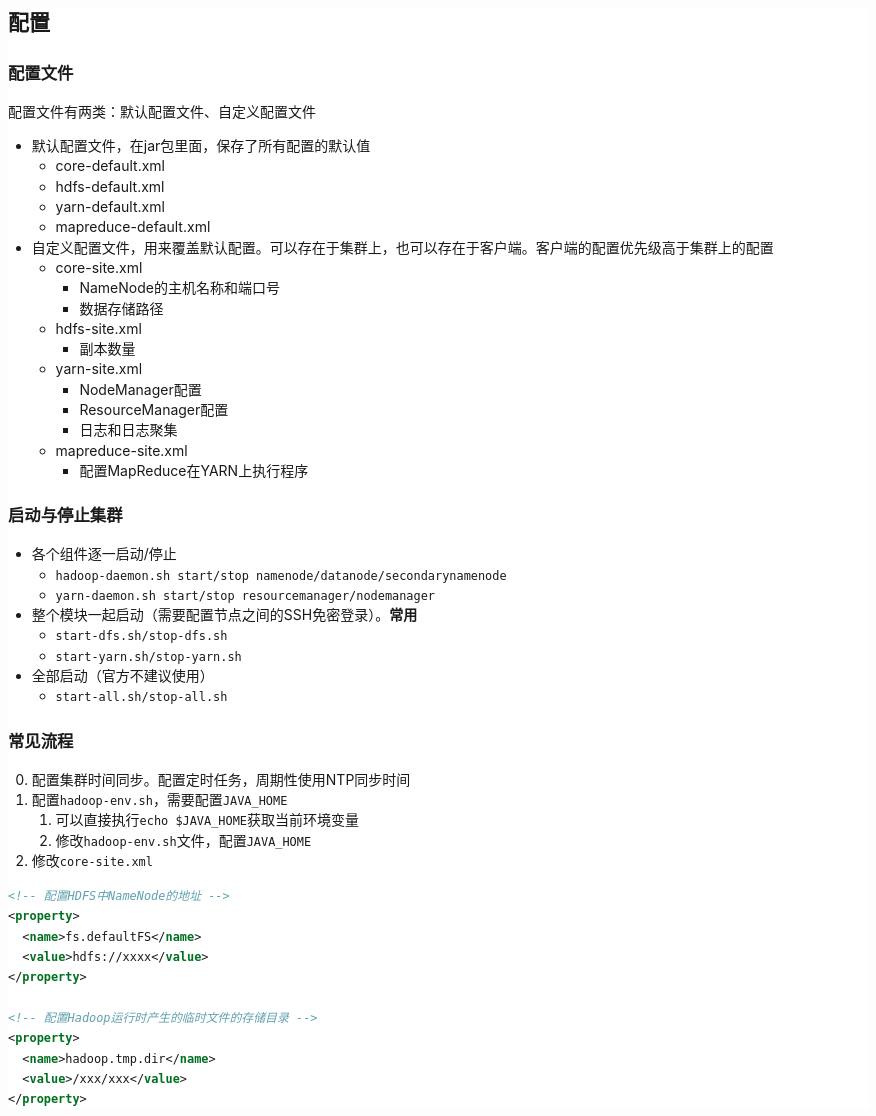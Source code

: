 ## 配置

### 配置文件

配置文件有两类：默认配置文件、自定义配置文件

- 默认配置文件，在jar包里面，保存了所有配置的默认值
  - core-default.xml
  - hdfs-default.xml
  - yarn-default.xml
  - mapreduce-default.xml
- 自定义配置文件，用来覆盖默认配置。可以存在于集群上，也可以存在于客户端。客户端的配置优先级高于集群上的配置
  - core-site.xml
    - NameNode的主机名称和端口号
    - 数据存储路径
  - hdfs-site.xml
    - 副本数量
  - yarn-site.xml
    - NodeManager配置
    - ResourceManager配置
    - 日志和日志聚集
  - mapreduce-site.xml
    - 配置MapReduce在YARN上执行程序

### 启动与停止集群

- 各个组件逐一启动/停止
  - `hadoop-daemon.sh start/stop namenode/datanode/secondarynamenode`
  - `yarn-daemon.sh start/stop resourcemanager/nodemanager`
- 整个模块一起启动（需要配置节点之间的SSH免密登录）。**常用**
  - `start-dfs.sh/stop-dfs.sh`
  - `start-yarn.sh/stop-yarn.sh`
- 全部启动（官方不建议使用）
  - `start-all.sh/stop-all.sh`

### 常见流程

0. 配置集群时间同步。配置定时任务，周期性使用NTP同步时间
1. 配置`hadoop-env.sh`，需要配置`JAVA_HOME`
   1. 可以直接执行`echo $JAVA_HOME`获取当前环境变量
   2. 修改`hadoop-env.sh`文件，配置`JAVA_HOME`
2. 修改`core-site.xml`

```xml
<!-- 配置HDFS中NameNode的地址 -->
<property>
  <name>fs.defaultFS</name>
  <value>hdfs://xxxx</value>
</property>

<!-- 配置Hadoop运行时产生的临时文件的存储目录 -->
<property>
  <name>hadoop.tmp.dir</name>
  <value>/xxx/xxx</value>
</property>
```
